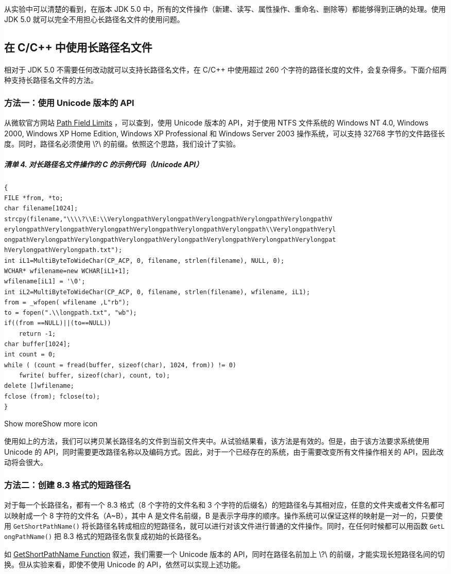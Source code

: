 从实验中可以清楚的看到，在版本 JDK 5.0 中，所有的文件操作（新建、读写、属性操作、重命名、删除等）都能够得到正确的处理。使用 JDK 5.0 就可以完全不用担心长路径名文件的使用问题。

## 在 C/C++ 中使用长路径名文件

相对于 JDK 5.0 不需要任何改动就可以支持长路径名文件，在 C/C++ 中使用超过 260 个字符的路径长度的文件，会复杂得多。下面介绍两种支持长路径名文件的方法。

### 方法一：使用 Unicode 版本的 API

从微软官方网站 [Path Field Limits](http://msdn2.microsoft.com/en-us/library/930f87yf(vs.80).aspx) ，可以查到，使用 Unicode 版本的 API，对于使用 NTFS 文件系统的 Windows NT 4.0, Windows 2000, Windows XP Home Edition, Windows XP Professional 和 Windows Server 2003 操作系统，可以支持 32768 字节的文件路径长度。同时，路径名必须使用 \\?\ 的前缀。依照这个思路，我们设计了实验。

##### 清单 4\. 对长路径名文件操作的 C 的示例代码（Unicode API）

```
{
FILE *from, *to;
char filename[1024];
strcpy(filename,"\\\\?\\E:\\VerylongpathVerylongpathVerylongpathVerylongpathVerylongpathV
erylongpathVerylongpathVerylongpathVerylongpathVerylongpathVerylongpath\\VerylongpathVeryl
ongpathVerylongpathVerylongpathVerylongpathVerylongpathVerylongpathVerylongpathVerylongpat
hVerylongpathVerylongpath.txt");
int iL1=MultiByteToWideChar(CP_ACP, 0, filename, strlen(filename), NULL, 0);
WCHAR* wfilename=new WCHAR[iL1+1];
wfilename[iL1] = '\0';
int iL2=MultiByteToWideChar(CP_ACP, 0, filename, strlen(filename), wfilename, iL1);
from = _wfopen( wfilename ,L"rb");
to = fopen(".\\longpath.txt", "wb");
if((from ==NULL)||(to==NULL))
    return -1;
char buffer[1024];
int count = 0;
while ( (count = fread(buffer, sizeof(char), 1024, from)) != 0)
    fwrite( buffer, sizeof(char), count, to);
delete []wfilename;
fclose (from); fclose(to);
}

```

Show moreShow more icon

使用如上的方法，我们可以拷贝某长路径名的文件到当前文件夹中。从试验结果看，该方法是有效的。但是，由于该方法要求系统使用 Unicode 的 API，同时需要更改路径名称以及编码方式。因此，对于一个已经存在的系统，由于需要改变所有文件操作相关的 API，因此改动将会很大。

### 方法二：创建 8.3 格式的短路径名

对于每一个长路径名，都有一个 8.3 格式（8 个字符的文件名和 3 个字符的后缀名）的短路径名与其相对应，任意的文件夹或者文件名都可以映射成一个 8 字符的文件名（A~B），其中 A 是文件名前缀，B 是表示字母序的顺序。操作系统可以保证这样的映射是一对一的，只要使用 `GetShortPathName()` 将长路径名转成相应的短路径名，就可以进行对该文件进行普通的文件操作。同时，在任何时候都可以用函数 `GetLongPathName()` 把 8.3 格式的短路径名恢复成初始的长路径名。

如 [GetShortPathName Function](http://msdn2.microsoft.com/en-us/library/aa364989.aspx) 叙述，我们需要一个 Unicode 版本的 API，同时在路径名前加上 \\?\ 的前缀，才能实现长短路径名间的切换。但从实验来看，即使不使用 Unicode 的 API，依然可以实现上述功能。
